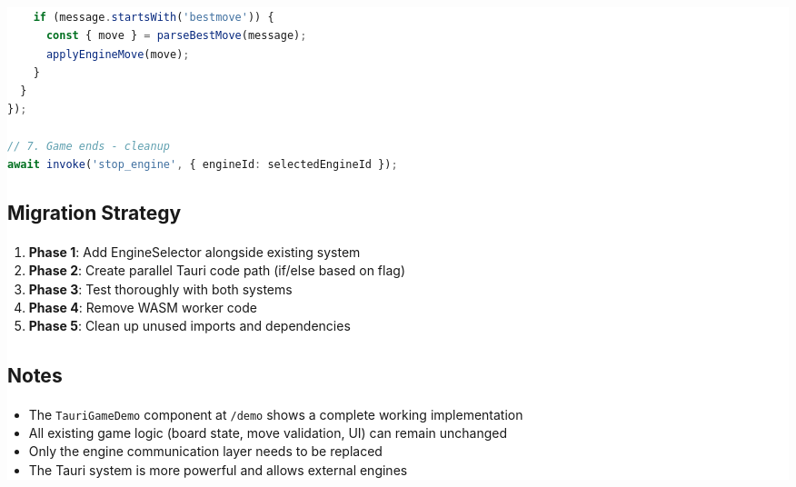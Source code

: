 ```typescript
    if (message.startsWith('bestmove')) {
      const { move } = parseBestMove(message);
      applyEngineMove(move);
    }
  }
});

// 7. Game ends - cleanup
await invoke('stop_engine', { engineId: selectedEngineId });
```

## Migration Strategy

1. **Phase 1**: Add EngineSelector alongside existing system
2. **Phase 2**: Create parallel Tauri code path (if/else based on flag)
3. **Phase 3**: Test thoroughly with both systems
4. **Phase 4**: Remove WASM worker code
5. **Phase 5**: Clean up unused imports and dependencies

## Notes

- The `TauriGameDemo` component at `/demo` shows a complete working implementation
- All existing game logic (board state, move validation, UI) can remain unchanged
- Only the engine communication layer needs to be replaced
- The Tauri system is more powerful and allows external engines

